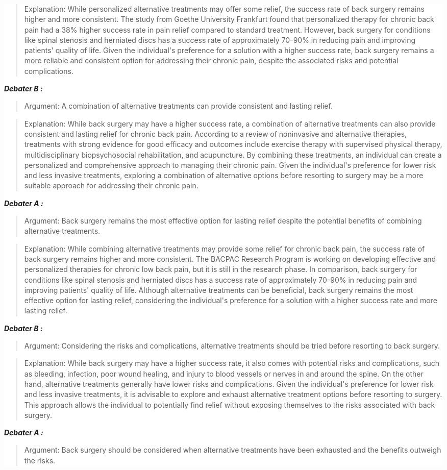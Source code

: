 > Explanation: While personalized alternative treatments may offer some relief, the success rate of back surgery remains higher and more consistent. The study from Goethe University Frankfurt found that personalized therapy for chronic back pain had a 38% higher success rate in pain relief compared to standard treatment. However, back surgery for conditions like spinal stenosis and herniated discs has a success rate of approximately 70-90% in reducing pain and improving patients' quality of life. Given the individual's preference for a solution with a higher success rate, back surgery remains a more reliable and consistent option for addressing their chronic pain, despite the associated risks and potential complications.



***Debater B :***

> Argument: A combination of alternative treatments can provide consistent and lasting relief.

> Explanation: While back surgery may have a higher success rate, a combination of alternative treatments can also provide consistent and lasting relief for chronic back pain. According to a review of noninvasive and alternative therapies, treatments with strong evidence for good efficacy and outcomes include exercise therapy with supervised physical therapy, multidisciplinary biopsychosocial rehabilitation, and acupuncture. By combining these treatments, an individual can create a personalized and comprehensive approach to managing their chronic pain. Given the individual's preference for lower risk and less invasive treatments, exploring a combination of alternative options before resorting to surgery may be a more suitable approach for addressing their chronic pain.



***Debater A :***

> Argument: Back surgery remains the most effective option for lasting relief despite the potential benefits of combining alternative treatments.

> Explanation: While combining alternative treatments may provide some relief for chronic back pain, the success rate of back surgery remains higher and more consistent. The BACPAC Research Program is working on developing effective and personalized therapies for chronic low back pain, but it is still in the research phase. In comparison, back surgery for conditions like spinal stenosis and herniated discs has a success rate of approximately 70-90% in reducing pain and improving patients' quality of life. Although alternative treatments can be beneficial, back surgery remains the most effective option for lasting relief, considering the individual's preference for a solution with a higher success rate and more lasting relief.



***Debater B :***

> Argument: Considering the risks and complications, alternative treatments should be tried before resorting to back surgery.

> Explanation: While back surgery may have a higher success rate, it also comes with potential risks and complications, such as bleeding, infection, poor wound healing, and injury to blood vessels or nerves in and around the spine. On the other hand, alternative treatments generally have lower risks and complications. Given the individual's preference for lower risk and less invasive treatments, it is advisable to explore and exhaust alternative treatment options before resorting to surgery. This approach allows the individual to potentially find relief without exposing themselves to the risks associated with back surgery.



***Debater A :***

> Argument: Back surgery should be considered when alternative treatments have been exhausted and the benefits outweigh the risks.
